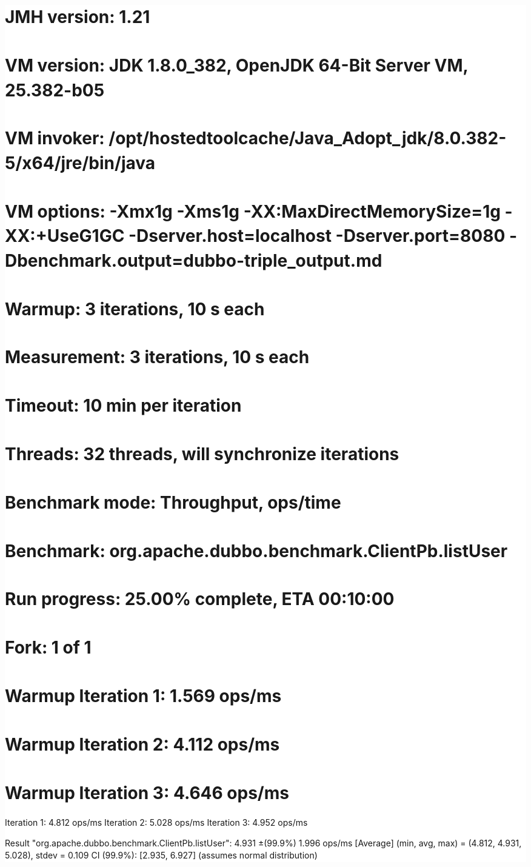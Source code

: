 
# JMH version: 1.21
# VM version: JDK 1.8.0_382, OpenJDK 64-Bit Server VM, 25.382-b05
# VM invoker: /opt/hostedtoolcache/Java_Adopt_jdk/8.0.382-5/x64/jre/bin/java
# VM options: -Xmx1g -Xms1g -XX:MaxDirectMemorySize=1g -XX:+UseG1GC -Dserver.host=localhost -Dserver.port=8080 -Dbenchmark.output=dubbo-triple_output.md
# Warmup: 3 iterations, 10 s each
# Measurement: 3 iterations, 10 s each
# Timeout: 10 min per iteration
# Threads: 32 threads, will synchronize iterations
# Benchmark mode: Throughput, ops/time
# Benchmark: org.apache.dubbo.benchmark.ClientPb.listUser

# Run progress: 25.00% complete, ETA 00:10:00
# Fork: 1 of 1
# Warmup Iteration   1: 1.569 ops/ms
# Warmup Iteration   2: 4.112 ops/ms
# Warmup Iteration   3: 4.646 ops/ms
Iteration   1: 4.812 ops/ms
Iteration   2: 5.028 ops/ms
Iteration   3: 4.952 ops/ms


Result "org.apache.dubbo.benchmark.ClientPb.listUser":
  4.931 ±(99.9%) 1.996 ops/ms [Average]
  (min, avg, max) = (4.812, 4.931, 5.028), stdev = 0.109
  CI (99.9%): [2.935, 6.927] (assumes normal distribution)
